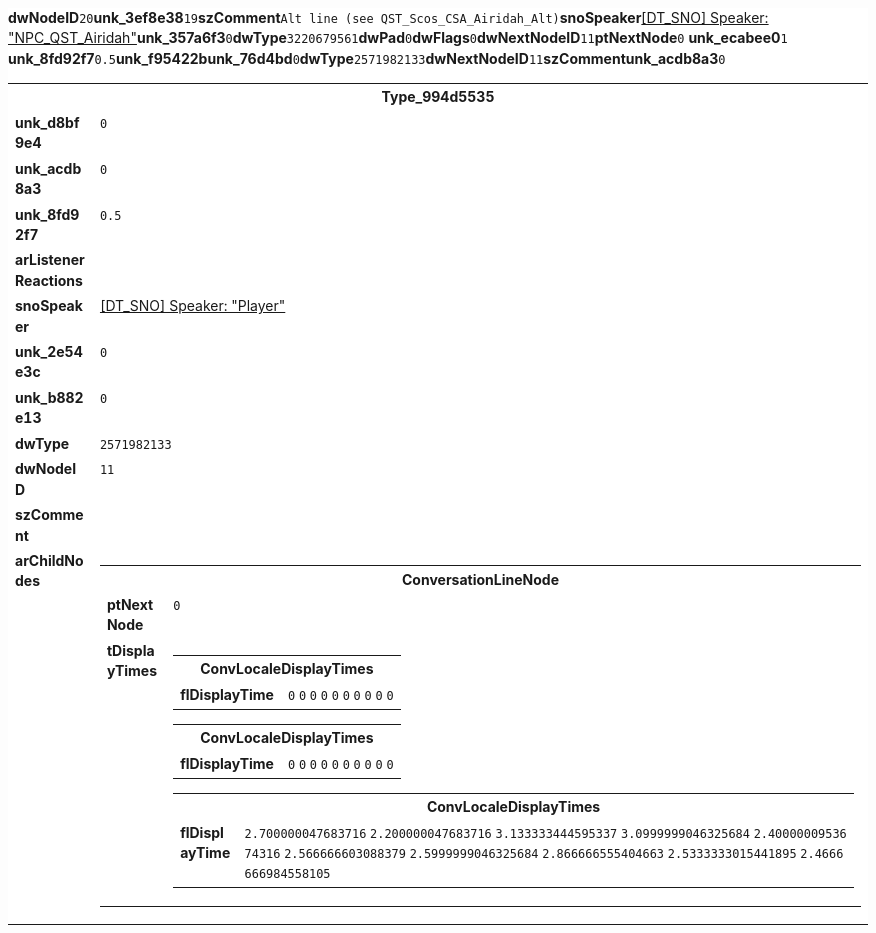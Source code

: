 
</td></tr><tr><td><b>dwNodeID</b></td><td><code>20</code></td></tr><tr><td><b>unk_3ef8e38</b></td><td><code>19</code></td></tr><tr><td><b>szComment</b></td><td><code>Alt line (see QST_Scos_CSA_Airidah_Alt)</code></td></tr><tr><td><b>snoSpeaker</b></td><td><a href="..\Speaker\NPC_QST_Airidah.spk.md">[DT_SNO] Speaker: "NPC_QST_Airidah"</a></td></tr><tr><td><b>unk_357a6f3</b></td><td><code>0</code></td></tr><tr><td><b>dwType</b></td><td><code>3220679561</code></td></tr><tr><td><b>dwPad</b></td><td><code>0</code></td></tr><tr><td><b>dwFlags</b></td><td><code>0</code></td></tr><tr><td><b>dwNextNodeID</b></td><td><code>11</code></td></tr><tr><td><b>ptNextNode</b></td><td><code>0</code></td></tr></table>


</td></tr><tr><td><b>unk_ecabee0</b></td><td><code>1</code></td></tr><tr><td><b>unk_8fd92f7</b></td><td><code>0.5</code></td></tr><tr><td><b>unk_f95422b</b></td><td></td></tr><tr><td><b>unk_76d4bd</b></td><td><code>0</code></td></tr><tr><td><b>dwType</b></td><td><code>2571982133</code></td></tr><tr><td><b>dwNextNodeID</b></td><td><code>11</code></td></tr><tr><td><b>szComment</b></td><td><code></code></td></tr><tr><td><b>unk_acdb8a3</b></td><td><code>0</code></td></tr></table>


<table><tr><th colspan="100%">Type_994d5535</th></tr><tr><td><b>unk_d8bf9e4</b></td><td><code>0</code></td></tr><tr><td><b>unk_acdb8a3</b></td><td><code>0</code></td></tr><tr><td><b>unk_8fd92f7</b></td><td><code>0.5</code></td></tr><tr><td><b>arListenerReactions</b></td><td></td></tr><tr><td><b>snoSpeaker</b></td><td><a href="..\Speaker\Player.spk.md">[DT_SNO] Speaker: "Player"</a></td></tr><tr><td><b>unk_2e54e3c</b></td><td><code>0</code></td></tr><tr><td><b>unk_b882e13</b></td><td><code>0</code></td></tr><tr><td><b>dwType</b></td><td><code>2571982133</code></td></tr><tr><td><b>dwNodeID</b></td><td><code>11</code></td></tr><tr><td><b>szComment</b></td><td><code></code></td></tr><tr><td><b>arChildNodes</b></td><td><table><tr><th colspan="100%">ConversationLineNode</th></tr><tr><td><b>ptNextNode</b></td><td><code>0</code></td></tr><tr><td><b>tDisplayTimes</b></td><td><table><tr><th colspan="100%">ConvLocaleDisplayTimes</th></tr><tr><td><b>flDisplayTime</b></td><td><code>0</code>
<code>0</code>
<code>0</code>
<code>0</code>
<code>0</code>
<code>0</code>
<code>0</code>
<code>0</code>
<code>0</code>
<code>0</code>
</td></tr></table>


<table><tr><th colspan="100%">ConvLocaleDisplayTimes</th></tr><tr><td><b>flDisplayTime</b></td><td><code>0</code>
<code>0</code>
<code>0</code>
<code>0</code>
<code>0</code>
<code>0</code>
<code>0</code>
<code>0</code>
<code>0</code>
<code>0</code>
</td></tr></table>


<table><tr><th colspan="100%">ConvLocaleDisplayTimes</th></tr><tr><td><b>flDisplayTime</b></td><td><code>2.700000047683716</code>
<code>2.200000047683716</code>
<code>3.133333444595337</code>
<code>3.0999999046325684</code>
<code>2.4000000953674316</code>
<code>2.566666603088379</code>
<code>2.5999999046325684</code>
<code>2.866666555404663</code>
<code>2.5333333015441895</code>
<code>2.4666666984558105</code>
</td></tr></table>
